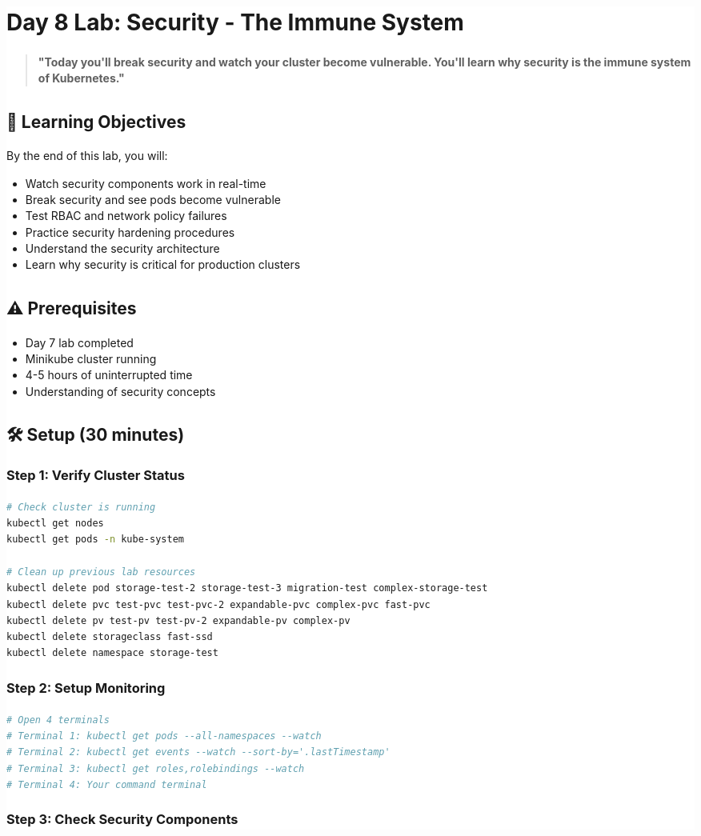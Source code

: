 # Day 8 Lab: Security - The Immune System

> **"Today you'll break security and watch your cluster become vulnerable. You'll learn why security is the immune system of Kubernetes."**

## 🎯 Learning Objectives

By the end of this lab, you will:
- Watch security components work in real-time
- Break security and see pods become vulnerable
- Test RBAC and network policy failures
- Practice security hardening procedures
- Understand the security architecture
- Learn why security is critical for production clusters

## ⚠️ Prerequisites

- Day 7 lab completed
- Minikube cluster running
- 4-5 hours of uninterrupted time
- Understanding of security concepts

## 🛠️ Setup (30 minutes)

### Step 1: Verify Cluster Status

```bash
# Check cluster is running
kubectl get nodes
kubectl get pods -n kube-system

# Clean up previous lab resources
kubectl delete pod storage-test-2 storage-test-3 migration-test complex-storage-test
kubectl delete pvc test-pvc test-pvc-2 expandable-pvc complex-pvc fast-pvc
kubectl delete pv test-pv test-pv-2 expandable-pv complex-pv
kubectl delete storageclass fast-ssd
kubectl delete namespace storage-test
```

### Step 2: Setup Monitoring

```bash
# Open 4 terminals
# Terminal 1: kubectl get pods --all-namespaces --watch
# Terminal 2: kubectl get events --watch --sort-by='.lastTimestamp'
# Terminal 3: kubectl get roles,rolebindings --watch
# Terminal 4: Your command terminal
```

### Step 3: Check Security Components
